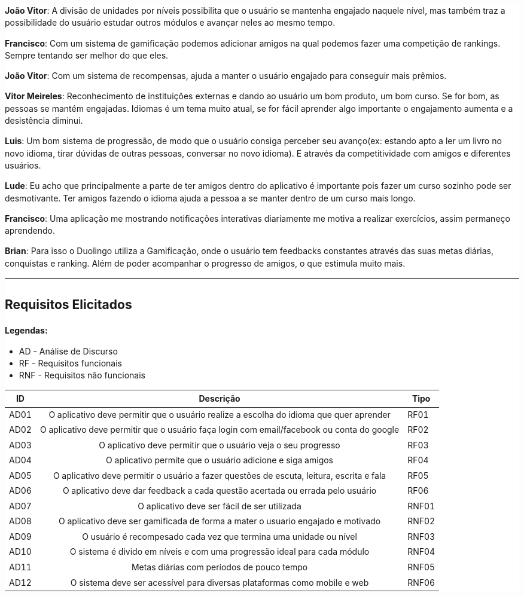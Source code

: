 **João Vitor**: A divisão de unidades por níveis possibilita que o usuário se mantenha engajado naquele nível, mas também traz a possibilidade do usuário estudar outros módulos e avançar neles ao mesmo tempo.

**Francisco**: Com um sistema de gamificação podemos adicionar amigos na qual podemos fazer uma competição de rankings. Sempre tentando ser melhor do que eles.

**João Vitor**: Com um sistema de recompensas, ajuda a manter o usuário engajado para conseguir mais prêmios.

**Vitor Meireles**: Reconhecimento de instituições externas e dando ao usuário um bom produto, um bom curso. Se for bom, as pessoas se mantém engajadas. Idiomas é um tema muito atual, se for fácil aprender algo importante o engajamento aumenta e a desistência diminui.

**Luis**: Um bom sistema de progressão, de modo que o usuário consiga perceber seu avanço(ex: estando apto a ler um livro no novo idioma, tirar dúvidas de outras pessoas, conversar no novo idioma). E através da competitividade com amigos e diferentes usuários.

**Lude**: Eu acho que principalmente a parte de ter amigos dentro do aplicativo é importante pois fazer um curso sozinho pode ser desmotivante. Ter amigos fazendo o idioma ajuda a pessoa a se manter dentro de um curso mais longo.

**Francisco**: Uma aplicação me mostrando notificações interativas diariamente me motiva a realizar exercícios, assim permaneço aprendendo.

**Brian**: Para isso o Duolingo utiliza a Gamificação, onde o usuário tem feedbacks constantes através das suas metas diárias, conquistas e ranking. Além de poder acompanhar o progresso de amigos, o que estimula muito mais.

---

## Requisitos Elicitados

**Legendas:**

* AD - Análise de Discurso
* RF - Requisitos funcionais
* RNF - Requisitos não funcionais

| ID | Descrição | Tipo |
|----|:---------:|------|
| AD01 | O aplicativo deve permitir que o usuário realize a escolha do idioma que quer aprender | RF01 |
| AD02 | O aplicativo deve permitir que o usuário faça login com email/facebook ou conta do google | RF02 |
| AD03 | O aplicativo deve permitir que o usuário veja o seu progresso | RF03 |
| AD04 | O aplicativo permite que o usuário adicione e siga amigos | RF04 |
| AD05 | O aplicativo deve permitir o usuário a fazer questões de escuta, leitura, escrita e fala | RF05 |
| AD06 | O aplicativo deve dar feedback a cada questão acertada ou errada pelo usuário | RF06 |
| AD07 | O aplicativo deve ser fácil de ser utilizada | RNF01 |
| AD08 | O aplicativo deve ser gamificada de forma a mater o usuario engajado e motivado | RNF02 |
| AD09 | O usuário é recompesado cada vez que termina uma unidade ou nível | RNF03 |
| AD10 | O sistema é divido em níveis e com uma progressão ideal para cada módulo | RNF04 |
| AD11 | Metas diárias com períodos de pouco tempo | RNF05 |
| AD12 | O sistema deve ser acessível para diversas plataformas como mobile e web | RNF06 |
